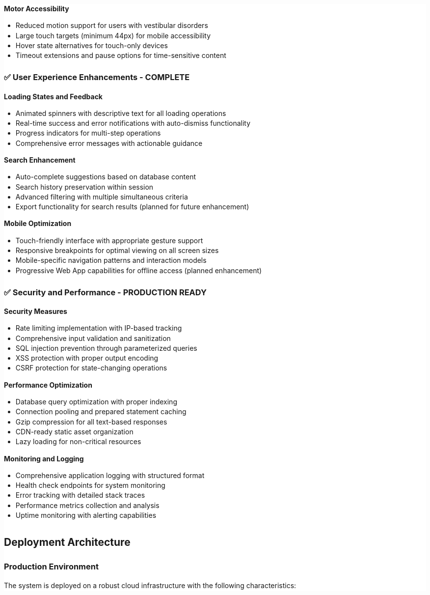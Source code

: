 **Motor Accessibility**
- Reduced motion support for users with vestibular disorders
- Large touch targets (minimum 44px) for mobile accessibility
- Hover state alternatives for touch-only devices
- Timeout extensions and pause options for time-sensitive content

### ✅ User Experience Enhancements - COMPLETE

**Loading States and Feedback**
- Animated spinners with descriptive text for all loading operations
- Real-time success and error notifications with auto-dismiss functionality
- Progress indicators for multi-step operations
- Comprehensive error messages with actionable guidance

**Search Enhancement**
- Auto-complete suggestions based on database content
- Search history preservation within session
- Advanced filtering with multiple simultaneous criteria
- Export functionality for search results (planned for future enhancement)

**Mobile Optimization**
- Touch-friendly interface with appropriate gesture support
- Responsive breakpoints for optimal viewing on all screen sizes
- Mobile-specific navigation patterns and interaction models
- Progressive Web App capabilities for offline access (planned enhancement)

### ✅ Security and Performance - PRODUCTION READY

**Security Measures**
- Rate limiting implementation with IP-based tracking
- Comprehensive input validation and sanitization
- SQL injection prevention through parameterized queries
- XSS protection with proper output encoding
- CSRF protection for state-changing operations

**Performance Optimization**
- Database query optimization with proper indexing
- Connection pooling and prepared statement caching
- Gzip compression for all text-based responses
- CDN-ready static asset organization
- Lazy loading for non-critical resources

**Monitoring and Logging**
- Comprehensive application logging with structured format
- Health check endpoints for system monitoring
- Error tracking with detailed stack traces
- Performance metrics collection and analysis
- Uptime monitoring with alerting capabilities

## Deployment Architecture

### Production Environment
The system is deployed on a robust cloud infrastructure with the following characteristics:
